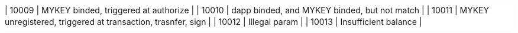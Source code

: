 |   10009	  | MYKEY binded, triggered at authorize |
|   10010	  | dapp binded, and MYKEY binded, but not match |
|   10011	  | MYKEY unregistered, triggered at transaction, trasnfer, sign |
|   10012	  | Illegal param |
|   10013	  | Insufficient balance |
